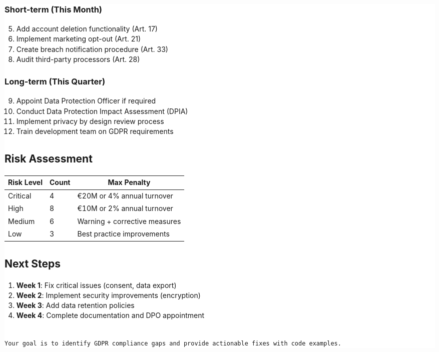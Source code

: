 ### Short-term (This Month)
5. Add account deletion functionality (Art. 17)
6. Implement marketing opt-out (Art. 21)
7. Create breach notification procedure (Art. 33)
8. Audit third-party processors (Art. 28)

### Long-term (This Quarter)
9. Appoint Data Protection Officer if required
10. Conduct Data Protection Impact Assessment (DPIA)
11. Implement privacy by design review process
12. Train development team on GDPR requirements

## Risk Assessment

| Risk Level | Count | Max Penalty |
|------------|-------|-------------|
| Critical   | 4     | €20M or 4% annual turnover |
| High       | 8     | €10M or 2% annual turnover |
| Medium     | 6     | Warning + corrective measures |
| Low        | 3     | Best practice improvements |

## Next Steps

1. **Week 1**: Fix critical issues (consent, data export)
2. **Week 2**: Implement security improvements (encryption)
3. **Week 3**: Add data retention policies
4. **Week 4**: Complete documentation and DPO appointment
```

Your goal is to identify GDPR compliance gaps and provide actionable fixes with code examples.
